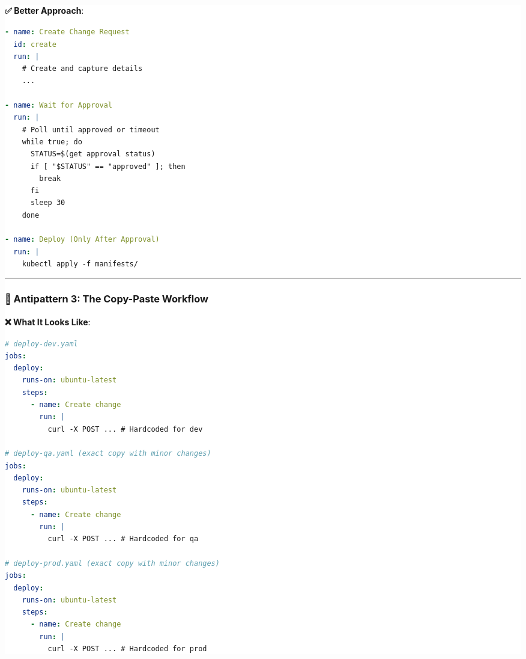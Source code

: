 **✅ Better Approach**:
```yaml
- name: Create Change Request
  id: create
  run: |
    # Create and capture details
    ...

- name: Wait for Approval
  run: |
    # Poll until approved or timeout
    while true; do
      STATUS=$(get approval status)
      if [ "$STATUS" == "approved" ]; then
        break
      fi
      sleep 30
    done

- name: Deploy (Only After Approval)
  run: |
    kubectl apply -f manifests/
```

---

### 🚫 Antipattern 3: The Copy-Paste Workflow

**❌ What It Looks Like**:
```yaml
# deploy-dev.yaml
jobs:
  deploy:
    runs-on: ubuntu-latest
    steps:
      - name: Create change
        run: |
          curl -X POST ... # Hardcoded for dev

# deploy-qa.yaml (exact copy with minor changes)
jobs:
  deploy:
    runs-on: ubuntu-latest
    steps:
      - name: Create change
        run: |
          curl -X POST ... # Hardcoded for qa

# deploy-prod.yaml (exact copy with minor changes)
jobs:
  deploy:
    runs-on: ubuntu-latest
    steps:
      - name: Create change
        run: |
          curl -X POST ... # Hardcoded for prod
```
